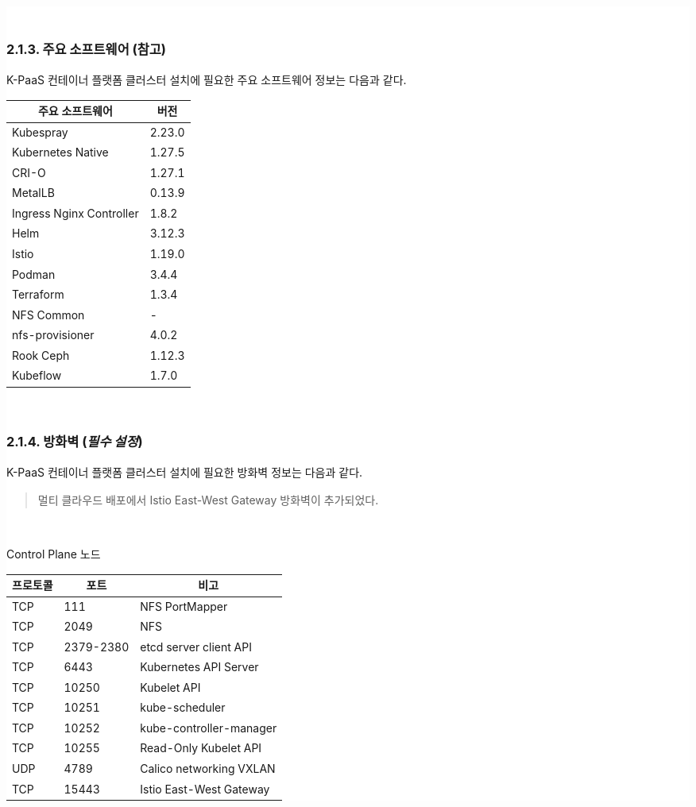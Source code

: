 <br>

### <div id='2.1.3'> 2.1.3. 주요 소프트웨어 (참고)
K-PaaS 컨테이너 플랫폼 클러스터 설치에 필요한 주요 소프트웨어 정보는 다음과 같다.

|주요 소프트웨어|버전|
|---|---|
|Kubespray|2.23.0|
|Kubernetes Native|1.27.5|
|CRI-O|1.27.1|
|MetalLB|0.13.9|
|Ingress Nginx Controller|1.8.2|
|Helm|3.12.3|
|Istio|1.19.0|
|Podman|3.4.4|
|Terraform|1.3.4|
|NFS Common|-|
|nfs-provisioner|4.0.2|
|Rook Ceph|1.12.3|
|Kubeflow|1.7.0|

<br>

### <div id='2.1.4'> 2.1.4. 방화벽 (***필수 설정***)
K-PaaS 컨테이너 플랫폼 클러스터 설치에 필요한 방화벽 정보는 다음과 같다.

> 멀티 클라우드 배포에서 Istio East-West Gateway 방화벽이 추가되었다.

<br>

Control Plane 노드

|프로토콜|포트|비고|
|---|---|---|
|TCP|111|NFS PortMapper|
|TCP|2049|NFS|
|TCP|2379-2380|etcd server client API|
|TCP|6443|Kubernetes API Server|
|TCP|10250|Kubelet API|
|TCP|10251|kube-scheduler|
|TCP|10252|kube-controller-manager|
|TCP|10255|Read-Only Kubelet API|
|UDP|4789|Calico networking VXLAN|
|TCP|15443|Istio East-West Gateway|
